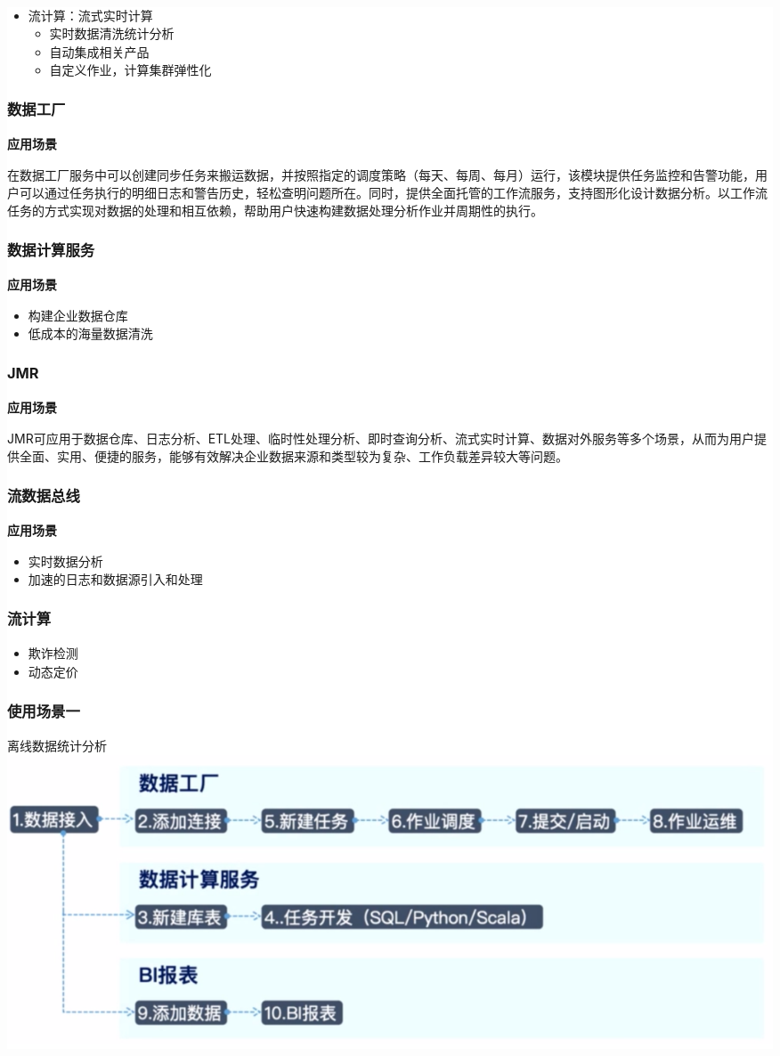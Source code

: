 - 流计算：流式实时计算
  - 实时数据清洗统计分析
  - 自动集成相关产品
  - 自定义作业，计算集群弹性化

### 数据工厂

**应用场景**

在数据工厂服务中可以创建同步任务来搬运数据，并按照指定的调度策略（每天、每周、每月）运行，该模块提供任务监控和告警功能，用户可以通过任务执行的明细日志和警告历史，轻松查明问题所在。同时，提供全面托管的工作流服务，支持图形化设计数据分析。以工作流任务的方式实现对数据的处理和相互依赖，帮助用户快速构建数据处理分析作业并周期性的执行。

### 数据计算服务

**应用场景**
- 构建企业数据仓库
- 低成本的海量数据清洗

### JMR

**应用场景**

JMR可应用于数据仓库、日志分析、ETL处理、临时性处理分析、即时查询分析、流式实时计算、数据对外服务等多个场景，从而为用户提供全面、实用、便捷的服务，能够有效解决企业数据来源和类型较为复杂、工作负载差异较大等问题。

### 流数据总线
**应用场景**
- 实时数据分析
- 加速的日志和数据源引入和处理

### 流计算
- 欺诈检测
- 动态定价

### 使用场景一
离线数据统计分析
![](./static/img21.png)
